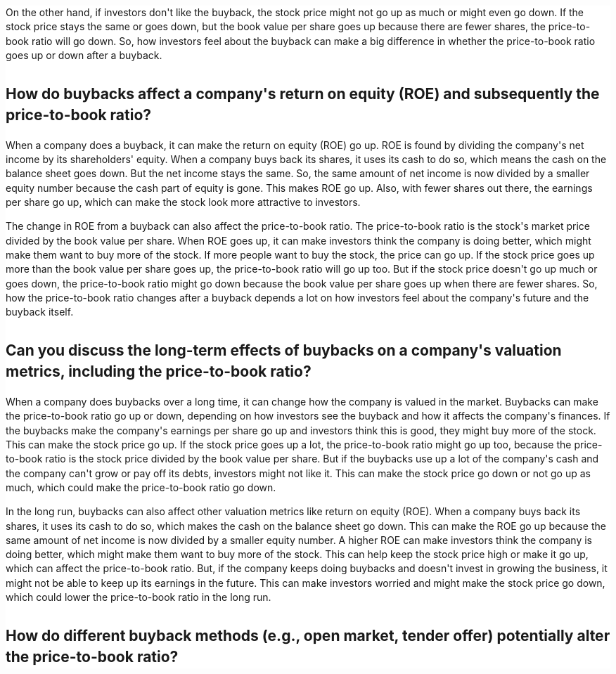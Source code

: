 On the other hand, if investors don't like the buyback, the stock price might not go up as much or might even go down. If the stock price stays the same or goes down, but the book value per share goes up because there are fewer shares, the price-to-book ratio will go down. So, how investors feel about the buyback can make a big difference in whether the price-to-book ratio goes up or down after a buyback.

## How do buybacks affect a company's return on equity (ROE) and subsequently the price-to-book ratio?

When a company does a buyback, it can make the return on equity (ROE) go up. ROE is found by dividing the company's net income by its shareholders' equity. When a company buys back its shares, it uses its cash to do so, which means the cash on the balance sheet goes down. But the net income stays the same. So, the same amount of net income is now divided by a smaller equity number because the cash part of equity is gone. This makes ROE go up. Also, with fewer shares out there, the earnings per share go up, which can make the stock look more attractive to investors.

The change in ROE from a buyback can also affect the price-to-book ratio. The price-to-book ratio is the stock's market price divided by the book value per share. When ROE goes up, it can make investors think the company is doing better, which might make them want to buy more of the stock. If more people want to buy the stock, the price can go up. If the stock price goes up more than the book value per share goes up, the price-to-book ratio will go up too. But if the stock price doesn't go up much or goes down, the price-to-book ratio might go down because the book value per share goes up when there are fewer shares. So, how the price-to-book ratio changes after a buyback depends a lot on how investors feel about the company's future and the buyback itself.

## Can you discuss the long-term effects of buybacks on a company's valuation metrics, including the price-to-book ratio?

When a company does buybacks over a long time, it can change how the company is valued in the market. Buybacks can make the price-to-book ratio go up or down, depending on how investors see the buyback and how it affects the company's finances. If the buybacks make the company's earnings per share go up and investors think this is good, they might buy more of the stock. This can make the stock price go up. If the stock price goes up a lot, the price-to-book ratio might go up too, because the price-to-book ratio is the stock price divided by the book value per share. But if the buybacks use up a lot of the company's cash and the company can't grow or pay off its debts, investors might not like it. This can make the stock price go down or not go up as much, which could make the price-to-book ratio go down.

In the long run, buybacks can also affect other valuation metrics like return on equity (ROE). When a company buys back its shares, it uses its cash to do so, which makes the cash on the balance sheet go down. This can make the ROE go up because the same amount of net income is now divided by a smaller equity number. A higher ROE can make investors think the company is doing better, which might make them want to buy more of the stock. This can help keep the stock price high or make it go up, which can affect the price-to-book ratio. But, if the company keeps doing buybacks and doesn't invest in growing the business, it might not be able to keep up its earnings in the future. This can make investors worried and might make the stock price go down, which could lower the price-to-book ratio in the long run.

## How do different buyback methods (e.g., open market, tender offer) potentially alter the price-to-book ratio?
